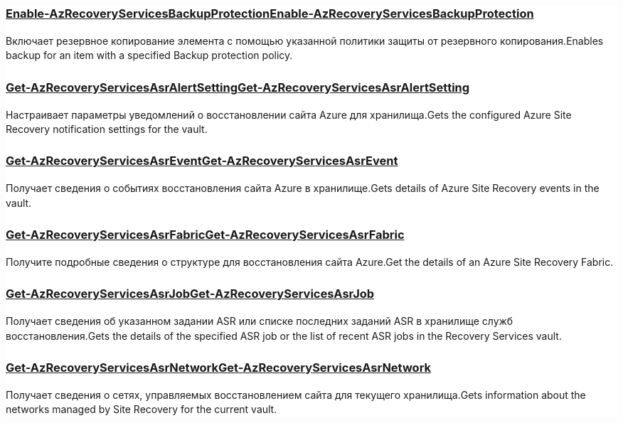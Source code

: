 ### [<span data-ttu-id="10974-121">Enable-AzRecoveryServicesBackupProtection</span><span class="sxs-lookup"><span data-stu-id="10974-121">Enable-AzRecoveryServicesBackupProtection</span></span>](Enable-AzRecoveryServicesBackupProtection.md)
<span data-ttu-id="10974-122">Включает резервное копирование элемента с помощью указанной политики защиты от резервного копирования.</span><span class="sxs-lookup"><span data-stu-id="10974-122">Enables backup for an item with a specified Backup protection policy.</span></span>

### [<span data-ttu-id="10974-123">Get-AzRecoveryServicesAsrAlertSetting</span><span class="sxs-lookup"><span data-stu-id="10974-123">Get-AzRecoveryServicesAsrAlertSetting</span></span>](Get-AzRecoveryServicesAsrAlertSetting.md)
<span data-ttu-id="10974-124">Настраивает параметры уведомлений о восстановлении сайта Azure для хранилища.</span><span class="sxs-lookup"><span data-stu-id="10974-124">Gets the configured Azure Site Recovery notification settings for the vault.</span></span>

### [<span data-ttu-id="10974-125">Get-AzRecoveryServicesAsrEvent</span><span class="sxs-lookup"><span data-stu-id="10974-125">Get-AzRecoveryServicesAsrEvent</span></span>](Get-AzRecoveryServicesAsrEvent.md)
<span data-ttu-id="10974-126">Получает сведения о событиях восстановления сайта Azure в хранилище.</span><span class="sxs-lookup"><span data-stu-id="10974-126">Gets details of Azure Site Recovery events in the vault.</span></span>

### [<span data-ttu-id="10974-127">Get-AzRecoveryServicesAsrFabric</span><span class="sxs-lookup"><span data-stu-id="10974-127">Get-AzRecoveryServicesAsrFabric</span></span>](Get-AzRecoveryServicesAsrFabric.md)
<span data-ttu-id="10974-128">Получите подробные сведения о структуре для восстановления сайта Azure.</span><span class="sxs-lookup"><span data-stu-id="10974-128">Get the details of an Azure Site Recovery Fabric.</span></span>

### [<span data-ttu-id="10974-129">Get-AzRecoveryServicesAsrJob</span><span class="sxs-lookup"><span data-stu-id="10974-129">Get-AzRecoveryServicesAsrJob</span></span>](Get-AzRecoveryServicesAsrJob.md)
<span data-ttu-id="10974-130">Получает сведения об указанном задании ASR или списке последних заданий ASR в хранилище служб восстановления.</span><span class="sxs-lookup"><span data-stu-id="10974-130">Gets the details of the specified ASR job or the list of recent ASR jobs in the Recovery Services vault.</span></span>

### [<span data-ttu-id="10974-131">Get-AzRecoveryServicesAsrNetwork</span><span class="sxs-lookup"><span data-stu-id="10974-131">Get-AzRecoveryServicesAsrNetwork</span></span>](Get-AzRecoveryServicesAsrNetwork.md)
<span data-ttu-id="10974-132">Получает сведения о сетях, управляемых восстановлением сайта для текущего хранилища.</span><span class="sxs-lookup"><span data-stu-id="10974-132">Gets information about the networks managed by Site Recovery for the current vault.</span></span>
